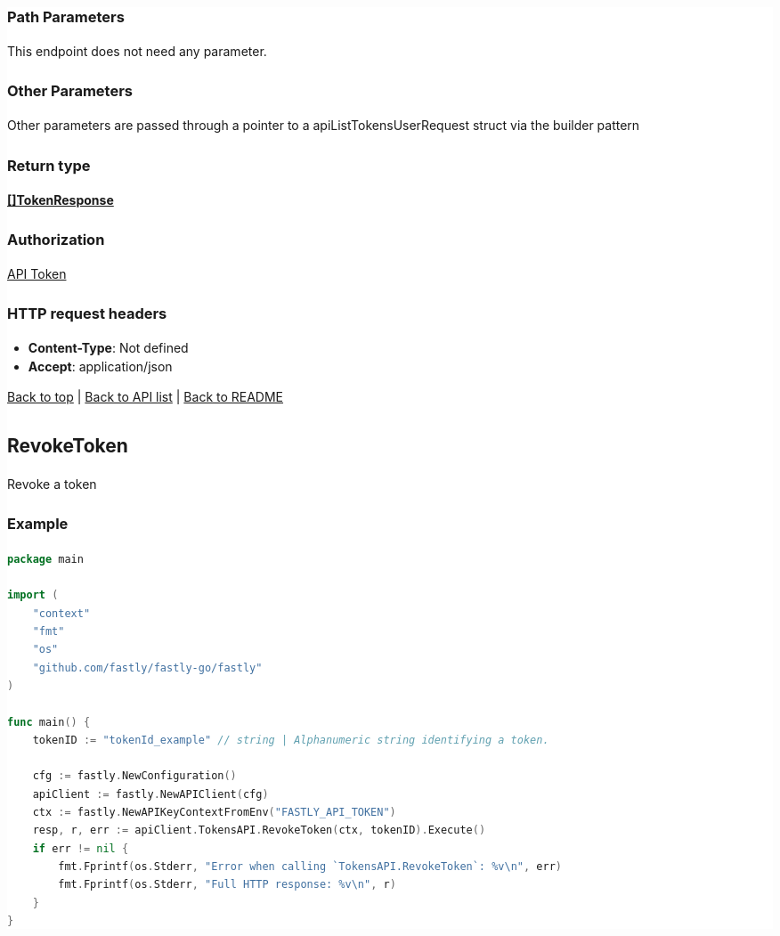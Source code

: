 ### Path Parameters

This endpoint does not need any parameter.

### Other Parameters

Other parameters are passed through a pointer to a apiListTokensUserRequest struct via the builder pattern



### Return type

[**[]TokenResponse**](TokenResponse.md)

### Authorization

[API Token](https://developer.fastly.com/reference/api/#authentication)

### HTTP request headers

- **Content-Type**: Not defined
- **Accept**: application/json

[Back to top](#) | [Back to API list](../README.md#documentation-for-api-endpoints) | [Back to README](../README.md)


## RevokeToken

Revoke a token



### Example

```go
package main

import (
    "context"
    "fmt"
    "os"
    "github.com/fastly/fastly-go/fastly"
)

func main() {
    tokenID := "tokenId_example" // string | Alphanumeric string identifying a token.

    cfg := fastly.NewConfiguration()
    apiClient := fastly.NewAPIClient(cfg)
    ctx := fastly.NewAPIKeyContextFromEnv("FASTLY_API_TOKEN")
    resp, r, err := apiClient.TokensAPI.RevokeToken(ctx, tokenID).Execute()
    if err != nil {
        fmt.Fprintf(os.Stderr, "Error when calling `TokensAPI.RevokeToken`: %v\n", err)
        fmt.Fprintf(os.Stderr, "Full HTTP response: %v\n", r)
    }
}
```
